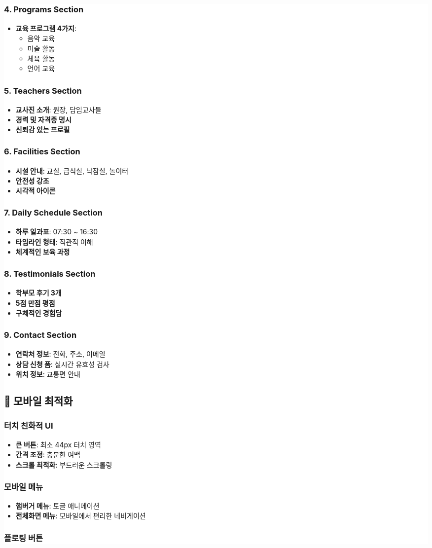 ### 4. Programs Section

- **교육 프로그램 4가지**:
  - 음악 교육
  - 미술 활동
  - 체육 활동
  - 언어 교육

### 5. Teachers Section

- **교사진 소개**: 원장, 담임교사들
- **경력 및 자격증 명시**
- **신뢰감 있는 프로필**

### 6. Facilities Section

- **시설 안내**: 교실, 급식실, 낙잠실, 놀이터
- **안전성 강조**
- **시각적 아이콘**

### 7. Daily Schedule Section

- **하루 일과표**: 07:30 ~ 16:30
- **타임라인 형태**: 직관적 이해
- **체계적인 보육 과정**

### 8. Testimonials Section

- **학부모 후기 3개**
- **5점 만점 평점**
- **구체적인 경험담**

### 9. Contact Section

- **연락처 정보**: 전화, 주소, 이메일
- **상담 신청 폼**: 실시간 유효성 검사
- **위치 정보**: 교통편 안내

## 📱 모바일 최적화

### 터치 친화적 UI

- **큰 버튼**: 최소 44px 터치 영역
- **간격 조정**: 충분한 여백
- **스크롤 최적화**: 부드러운 스크롤링

### 모바일 메뉴

- **햄버거 메뉴**: 토글 애니메이션
- **전체화면 메뉴**: 모바일에서 편리한 네비게이션

### 플로팅 버튼
